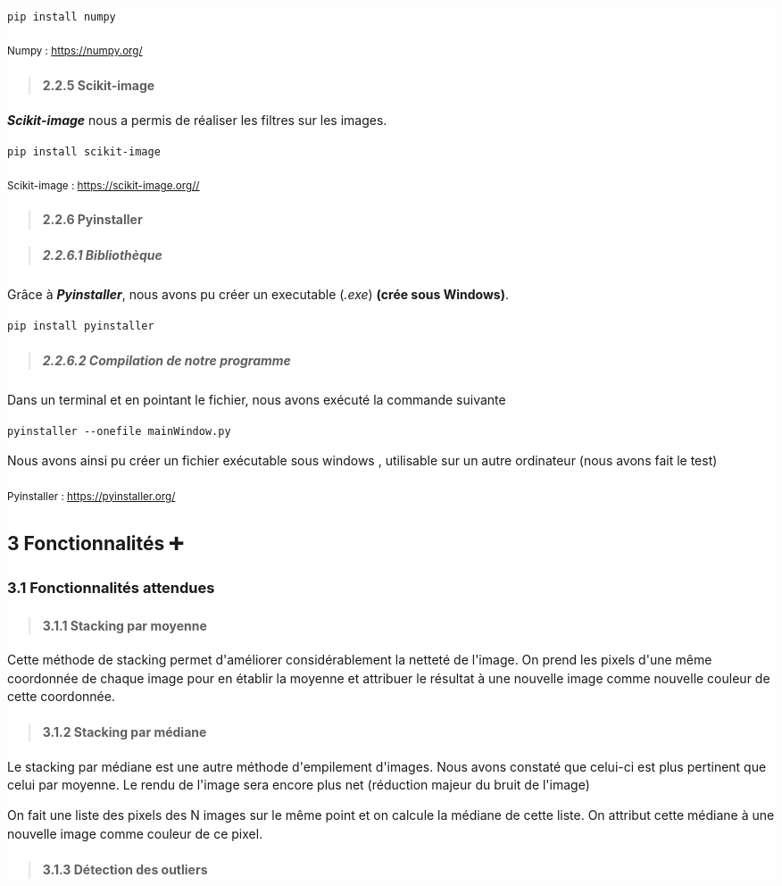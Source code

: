```
pip install numpy
```

<sub>Numpy : https://numpy.org/</sub>

> #### 2.2.5 Scikit-image

**_Scikit-image_** nous a permis de réaliser les filtres sur les images. 

```
pip install scikit-image
```

<sub>Scikit-image : https://scikit-image.org//</sub>

> #### 2.2.6 Pyinstaller

> ##### 2.2.6.1 **Bibliothèque**

Grâce à **_Pyinstaller_**, nous avons pu créer un executable (_.exe_) **(crée sous Windows)**.

```
pip install pyinstaller
```

> ##### 2.2.6.2 **Compilation de notre programme**

Dans un terminal et en pointant le fichier, nous avons exécuté la commande suivante

```
pyinstaller --onefile mainWindow.py
```

Nous avons ainsi pu créer un fichier exécutable sous windows , utilisable sur un autre ordinateur (nous avons fait le test)

<sub>Pyinstaller : https://pyinstaller.org/</sub>


## **3 Fonctionnalités ➕**

### **3.1 Fonctionnalités attendues**


> #### 3.1.1 Stacking par moyenne

Cette méthode de stacking permet d'améliorer considérablement la netteté de l'image. 
On prend les pixels d'une même coordonnée de chaque image pour en établir la moyenne
et attribuer le résultat à une nouvelle image comme nouvelle couleur de cette coordonnée.

> #### 3.1.2 Stacking par médiane

Le stacking par médiane est une autre méthode d'empilement d'images. Nous avons constaté que celui-ci est plus pertinent que celui par moyenne.
Le rendu de l'image sera encore plus net (réduction majeur du bruit de l'image)

On fait une liste des pixels des N images sur le même point et on calcule la médiane de cette liste.
On attribut cette médiane à une nouvelle image comme couleur de ce pixel.

> #### 3.1.3 Détection des outliers
